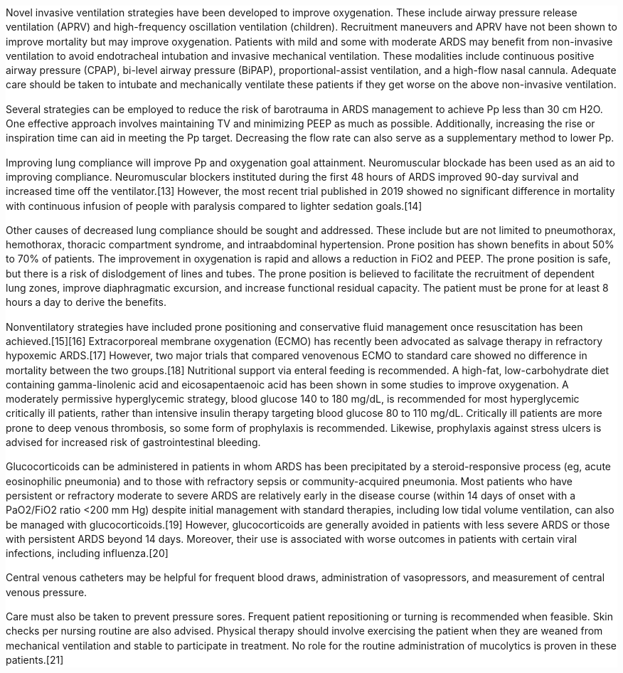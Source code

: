 Novel invasive ventilation strategies have been developed to improve oxygenation. These include airway pressure release ventilation (APRV) and high-frequency oscillation ventilation (children). Recruitment maneuvers and APRV have not been shown to improve mortality but may improve oxygenation. Patients with mild and some with moderate ARDS may benefit from non-invasive ventilation to avoid endotracheal intubation and invasive mechanical ventilation. These modalities include continuous positive airway pressure (CPAP), bi-level airway pressure (BiPAP), proportional-assist ventilation, and a high-flow nasal cannula. Adequate care should be taken to intubate and mechanically ventilate these patients if they get worse on the above non-invasive ventilation.

Several strategies can be employed to reduce the risk of barotrauma in ARDS management to achieve Pp less than 30 cm H2O. One effective approach involves maintaining TV and minimizing PEEP as much as possible. Additionally, increasing the rise or inspiration time can aid in meeting the Pp target. Decreasing the flow rate can also serve as a supplementary method to lower Pp. 

Improving lung compliance will improve Pp and oxygenation goal attainment. Neuromuscular blockade has been used as an aid to improving compliance. Neuromuscular blockers instituted during the first 48 hours of ARDS improved 90-day survival and increased time off the ventilator.[13] However, the most recent trial published in 2019 showed no significant difference in mortality with continuous infusion of people with paralysis compared to lighter sedation goals.[14]

Other causes of decreased lung compliance should be sought and addressed. These include but are not limited to pneumothorax, hemothorax, thoracic compartment syndrome, and intraabdominal hypertension. Prone position has shown benefits in about 50% to 70% of patients. The improvement in oxygenation is rapid and allows a reduction in FiO2 and PEEP. The prone position is safe, but there is a risk of dislodgement of lines and tubes. The prone position is believed to facilitate the recruitment of dependent lung zones, improve diaphragmatic excursion, and increase functional residual capacity. The patient must be prone for at least 8 hours a day to derive the benefits.

Nonventilatory strategies have included prone positioning and conservative fluid management once resuscitation has been achieved.[15][16] Extracorporeal membrane oxygenation (ECMO) has recently been advocated as salvage therapy in refractory hypoxemic ARDS.[17] However, two major trials that compared venovenous ECMO to standard care showed no difference in mortality between the two groups.[18] Nutritional support via enteral feeding is recommended. A high-fat, low-carbohydrate diet containing gamma-linolenic acid and eicosapentaenoic acid has been shown in some studies to improve oxygenation. A moderately permissive hyperglycemic strategy, blood glucose 140 to 180 mg/dL, is recommended for most hyperglycemic critically ill patients, rather than intensive insulin therapy targeting blood glucose 80 to 110 mg/dL. Critically ill patients are more prone to deep venous thrombosis, so some form of prophylaxis is recommended. Likewise, prophylaxis against stress ulcers is advised for increased risk of gastrointestinal bleeding.

Glucocorticoids can be administered in patients in whom ARDS has been precipitated by a steroid-responsive process (eg, acute eosinophilic pneumonia) and to those with refractory sepsis or community-acquired pneumonia. Most patients who have persistent or refractory moderate to severe ARDS are relatively early in the disease course (within 14 days of onset with a PaO2/FiO2 ratio <200 mm Hg) despite initial management with standard therapies, including low tidal volume ventilation, can also be managed with glucocorticoids.[19] However, glucocorticoids are generally avoided in patients with less severe ARDS or those with persistent ARDS beyond 14 days. Moreover, their use is associated with worse outcomes in patients with certain viral infections, including influenza.[20]

Central venous catheters may be helpful for frequent blood draws, administration of vasopressors, and measurement of central venous pressure.

Care must also be taken to prevent pressure sores. Frequent patient repositioning or turning is recommended when feasible. Skin checks per nursing routine are also advised. Physical therapy should involve exercising the patient when they are weaned from mechanical ventilation and stable to participate in treatment. No role for the routine administration of mucolytics is proven in these patients.[21]
